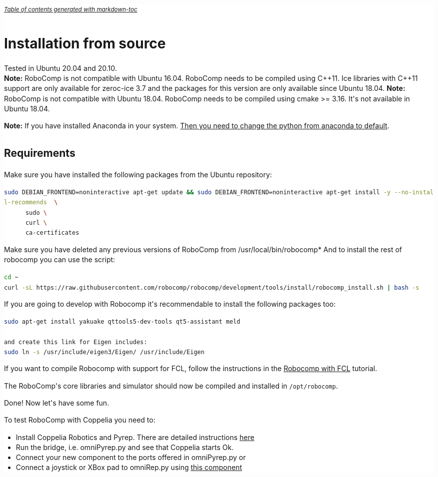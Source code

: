 <small><i><a href='http://ecotrust-canada.github.io/markdown-toc/'>Table of contents generated with markdown-toc</a></i></small>



# Installation from source

Tested in Ubuntu 20.04 and 20.10.  
**Note:** RoboComp is not compatible with Ubuntu 16.04. RoboComp needs to be compiled using C++11. Ice libraries with C++11 support are only available for zeroc-ice 3.7 and the packages for this version are only available since Ubuntu 18.04.
**Note:** RoboComp is not compatible with Ubuntu 18.04. RoboComp needs to be compiled using cmake >= 3.16. It's not available in Ubuntu 18.04.

**Note:** If you have installed Anaconda in your system. [Then you need to change the python from anaconda to default](https://github.com/robocomp/robocomp/issues/248).


## Requirements
Make sure you have installed the following packages from the Ubuntu repository:
```bash
sudo DEBIAN_FRONTEND=noninteractive apt-get update && sudo DEBIAN_FRONTEND=noninteractive apt-get install -y --no-install-recommends  \
      sudo \
      curl \
      ca-certificates
```

Make sure you have deleted any previous versions of RoboComp from /usr/local/bin/robocomp*
And to install the rest of robocomp you can use the script:
```bash
cd ~
curl -sL https://raw.githubusercontent.com/robocomp/robocomp/development/tools/install/robocomp_install.sh | bash -s

```

If you are going to develop with Robocomp it's recommendable to install the following packages too:
```bash
sudo apt-get install yakuake qttools5-dev-tools qt5-assistant meld

and create this link for Eigen includes:
sudo ln -s /usr/include/eigen3/Eigen/ /usr/include/Eigen
```

If you want to compile Robocomp with support for FCL, follow the instructions in the [Robocomp with FCL](doc/Compiling-RoboComp-with-collision-detection.md) tutorial.

The RoboComp's core libraries and simulator should now be compiled and installed in `/opt/robocomp`.

Done! Now let's have some fun.

To test RoboComp with Coppelia you need to:

- Install Coppelia Robotics and Pyrep. There are detailed instructions [here](https://github.com/sameergupta4873/robocomp/blob/development/doc/robocomp-pyrep.md)
- Run the bridge, i.e. omniPyrep.py and see that Coppelia starts Ok.
- Connect your new component to the ports offered in omniPyrep.py or
- Connect a joystick or XBox pad to omniRep.py using [this component](https://github.com/robocomp/robocomp-robolab/tree/master/components/hardware/external_control/joystickpublish)
    